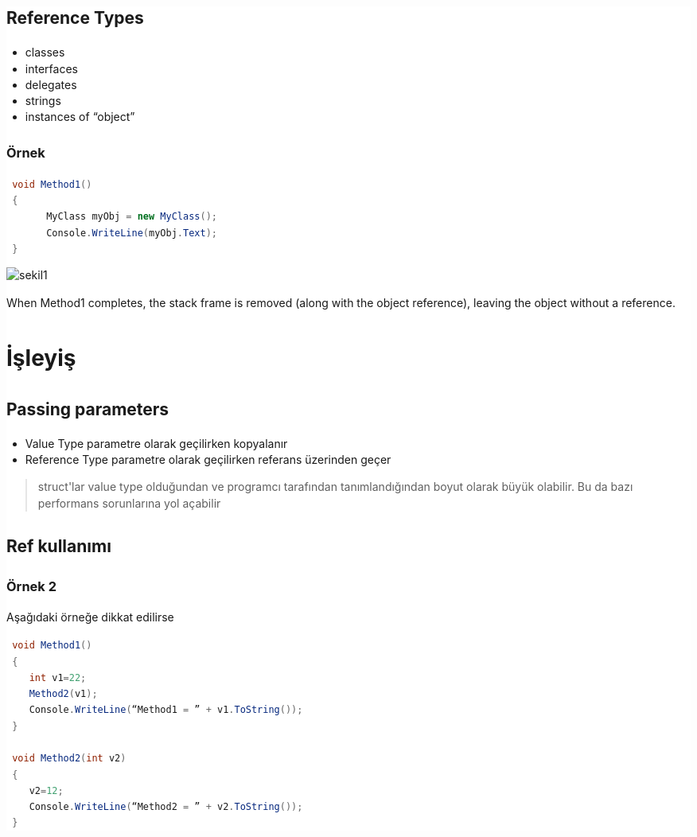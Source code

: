 ## Reference Types

* classes
* interfaces
* delegates
* strings
* instances of “object”

### Örnek

~~~csharp
 void Method1()
 {
       MyClass myObj = new MyClass();
       Console.WriteLine(myObj.Text);
 }
~~~

![sekil1](https://www.safaribooksonline.com/library/view/under-the-hood/9781906434755/images/20.jpg)

When Method1 completes, the stack frame is removed (along with the object reference), leaving the object without a reference.

# İşleyiş

## Passing parameters

* Value Type parametre olarak geçilirken kopyalanır
* Reference Type parametre olarak geçilirken referans üzerinden geçer

> struct'lar value type olduğundan ve programcı tarafından tanımlandığından boyut olarak büyük olabilir. Bu da bazı performans sorunlarına yol açabilir

## Ref kullanımı

### Örnek 2

Aşağıdaki örneğe dikkat edilirse

~~~csharp
 void Method1()
 {
    int v1=22;
    Method2(v1);
    Console.WriteLine(“Method1 = ” + v1.ToString());
 }

 void Method2(int v2)
 {
    v2=12;
    Console.WriteLine(“Method2 = ” + v2.ToString());
 }
~~~
